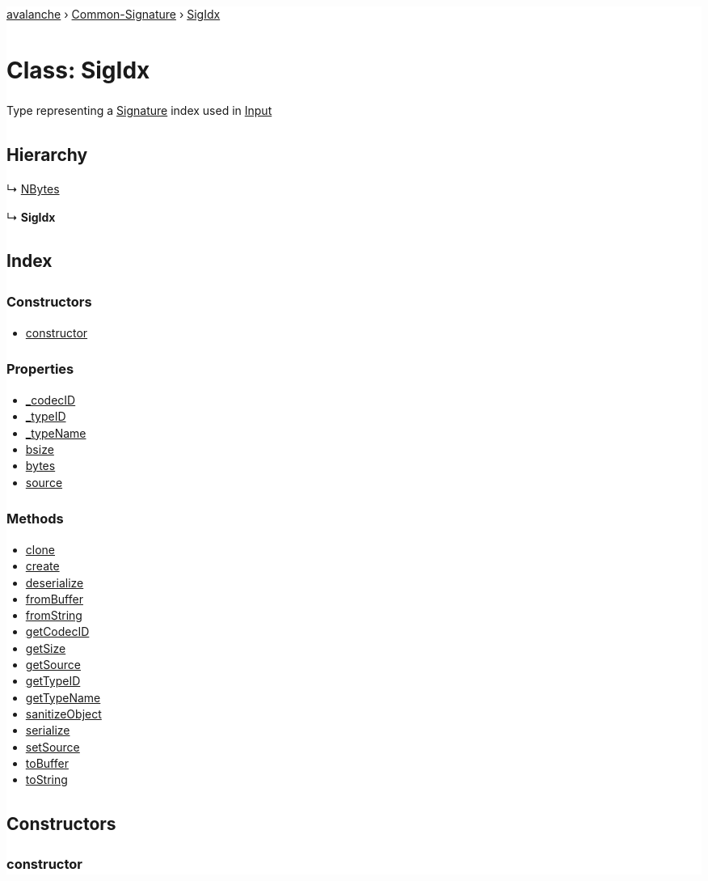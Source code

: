 [avalanche](../README.md) › [Common-Signature](../modules/common_signature.md) › [SigIdx](common_signature.sigidx.md)

# Class: SigIdx

Type representing a [Signature](common_signature.signature.md) index used in [Input](common_inputs.input.md)

## Hierarchy

  ↳ [NBytes](common_nbytes.nbytes.md)

  ↳ **SigIdx**

## Index

### Constructors

* [constructor](common_signature.sigidx.md#constructor)

### Properties

* [_codecID](common_signature.sigidx.md#protected-_codecid)
* [_typeID](common_signature.sigidx.md#protected-_typeid)
* [_typeName](common_signature.sigidx.md#protected-_typename)
* [bsize](common_signature.sigidx.md#protected-bsize)
* [bytes](common_signature.sigidx.md#protected-bytes)
* [source](common_signature.sigidx.md#protected-source)

### Methods

* [clone](common_signature.sigidx.md#clone)
* [create](common_signature.sigidx.md#create)
* [deserialize](common_signature.sigidx.md#deserialize)
* [fromBuffer](common_signature.sigidx.md#frombuffer)
* [fromString](common_signature.sigidx.md#fromstring)
* [getCodecID](common_signature.sigidx.md#getcodecid)
* [getSize](common_signature.sigidx.md#getsize)
* [getSource](common_signature.sigidx.md#getsource)
* [getTypeID](common_signature.sigidx.md#gettypeid)
* [getTypeName](common_signature.sigidx.md#gettypename)
* [sanitizeObject](common_signature.sigidx.md#sanitizeobject)
* [serialize](common_signature.sigidx.md#serialize)
* [setSource](common_signature.sigidx.md#setsource)
* [toBuffer](common_signature.sigidx.md#tobuffer)
* [toString](common_signature.sigidx.md#tostring)

## Constructors

###  constructor
